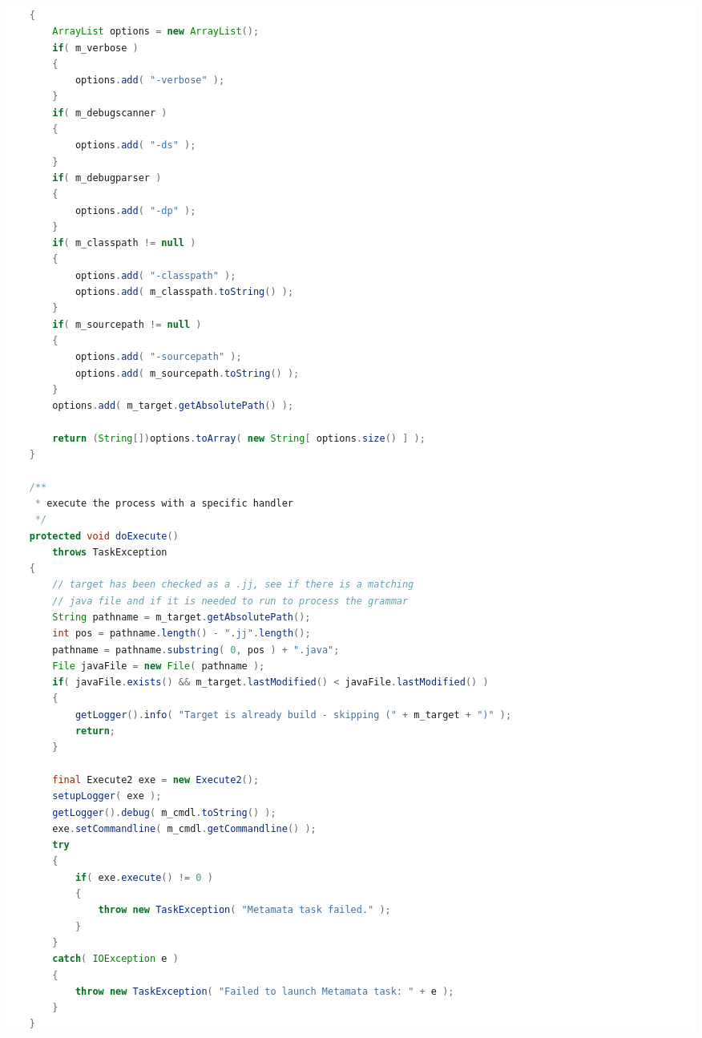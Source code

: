 ```java
    {
        ArrayList options = new ArrayList();
        if( m_verbose )
        {
            options.add( "-verbose" );
        }
        if( m_debugscanner )
        {
            options.add( "-ds" );
        }
        if( m_debugparser )
        {
            options.add( "-dp" );
        }
        if( m_classpath != null )
        {
            options.add( "-classpath" );
            options.add( m_classpath.toString() );
        }
        if( m_sourcepath != null )
        {
            options.add( "-sourcepath" );
            options.add( m_sourcepath.toString() );
        }
        options.add( m_target.getAbsolutePath() );

        return (String[])options.toArray( new String[ options.size() ] );
    }

    /**
     * execute the process with a specific handler
     */
    protected void doExecute()
        throws TaskException
    {
        // target has been checked as a .jj, see if there is a matching
        // java file and if it is needed to run to process the grammar
        String pathname = m_target.getAbsolutePath();
        int pos = pathname.length() - ".jj".length();
        pathname = pathname.substring( 0, pos ) + ".java";
        File javaFile = new File( pathname );
        if( javaFile.exists() && m_target.lastModified() < javaFile.lastModified() )
        {
            getLogger().info( "Target is already build - skipping (" + m_target + ")" );
            return;
        }

        final Execute2 exe = new Execute2();
        setupLogger( exe );
        getLogger().debug( m_cmdl.toString() );
        exe.setCommandline( m_cmdl.getCommandline() );
        try
        {
            if( exe.execute() != 0 )
            {
                throw new TaskException( "Metamata task failed." );
            }
        }
        catch( IOException e )
        {
            throw new TaskException( "Failed to launch Metamata task: " + e );
        }
    }
```